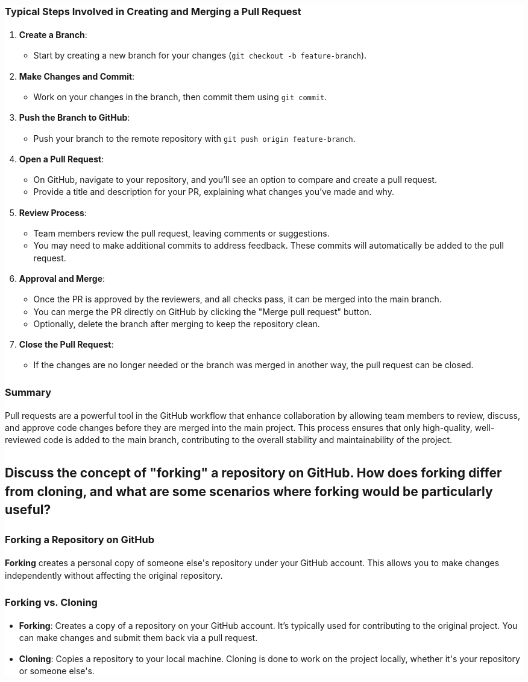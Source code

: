 ### Typical Steps Involved in Creating and Merging a Pull Request

1. **Create a Branch**:
   - Start by creating a new branch for your changes (`git checkout -b feature-branch`).

2. **Make Changes and Commit**:
   - Work on your changes in the branch, then commit them using `git commit`.

3. **Push the Branch to GitHub**:
   - Push your branch to the remote repository with `git push origin feature-branch`.

4. **Open a Pull Request**:
   - On GitHub, navigate to your repository, and you’ll see an option to compare and create a pull request.
   - Provide a title and description for your PR, explaining what changes you’ve made and why.

5. **Review Process**:
   - Team members review the pull request, leaving comments or suggestions.
   - You may need to make additional commits to address feedback. These commits will automatically be added to the pull request.

6. **Approval and Merge**:
   - Once the PR is approved by the reviewers, and all checks pass, it can be merged into the main branch.
   - You can merge the PR directly on GitHub by clicking the "Merge pull request" button.
   - Optionally, delete the branch after merging to keep the repository clean.

7. **Close the Pull Request**:
   - If the changes are no longer needed or the branch was merged in another way, the pull request can be closed.

### Summary

Pull requests are a powerful tool in the GitHub workflow that enhance collaboration by allowing team members to review, discuss, and approve code changes before they are merged into the main project. This process ensures that only high-quality, well-reviewed code is added to the main branch, contributing to the overall stability and maintainability of the project.
## Discuss the concept of "forking" a repository on GitHub. How does forking differ from cloning, and what are some scenarios where forking would be particularly useful?
### Forking a Repository on GitHub

**Forking** creates a personal copy of someone else's repository under your GitHub account. This allows you to make changes independently without affecting the original repository.

### Forking vs. Cloning

- **Forking**: Creates a copy of a repository on your GitHub account. It’s typically used for contributing to the original project. You can make changes and submit them back via a pull request.
  
- **Cloning**: Copies a repository to your local machine. Cloning is done to work on the project locally, whether it's your repository or someone else's.
